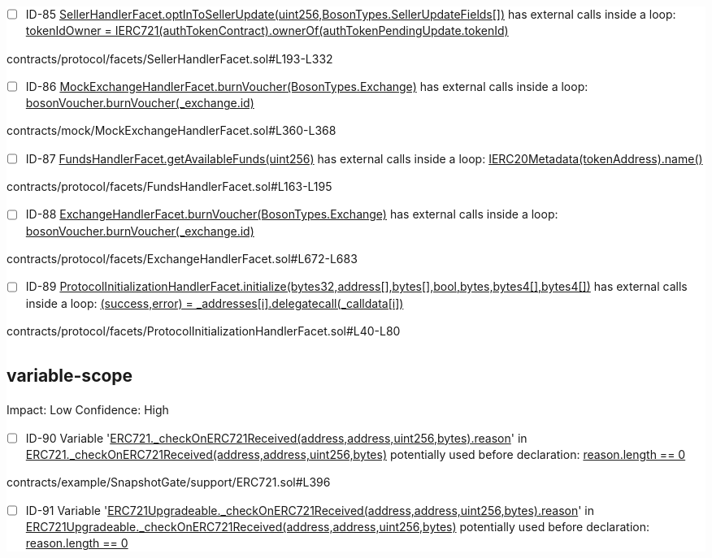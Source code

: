 
 - [ ] ID-85
[SellerHandlerFacet.optInToSellerUpdate(uint256,BosonTypes.SellerUpdateFields[])](contracts/protocol/facets/SellerHandlerFacet.sol#L193-L332) has external calls inside a loop: [tokenIdOwner = IERC721(authTokenContract).ownerOf(authTokenPendingUpdate.tokenId)](contracts/protocol/facets/SellerHandlerFacet.sol#L288)

contracts/protocol/facets/SellerHandlerFacet.sol#L193-L332


 - [ ] ID-86
[MockExchangeHandlerFacet.burnVoucher(BosonTypes.Exchange)](contracts/mock/MockExchangeHandlerFacet.sol#L360-L368) has external calls inside a loop: [bosonVoucher.burnVoucher(_exchange.id)](contracts/mock/MockExchangeHandlerFacet.sol#L367)

contracts/mock/MockExchangeHandlerFacet.sol#L360-L368


 - [ ] ID-87
[FundsHandlerFacet.getAvailableFunds(uint256)](contracts/protocol/facets/FundsHandlerFacet.sol#L163-L195) has external calls inside a loop: [IERC20Metadata(tokenAddress).name()](contracts/protocol/facets/FundsHandlerFacet.sol#L183-L187)

contracts/protocol/facets/FundsHandlerFacet.sol#L163-L195


 - [ ] ID-88
[ExchangeHandlerFacet.burnVoucher(BosonTypes.Exchange)](contracts/protocol/facets/ExchangeHandlerFacet.sol#L672-L683) has external calls inside a loop: [bosonVoucher.burnVoucher(_exchange.id)](contracts/protocol/facets/ExchangeHandlerFacet.sol#L682)

contracts/protocol/facets/ExchangeHandlerFacet.sol#L672-L683


 - [ ] ID-89
[ProtocolInitializationHandlerFacet.initialize(bytes32,address[],bytes[],bool,bytes,bytes4[],bytes4[])](contracts/protocol/facets/ProtocolInitializationHandlerFacet.sol#L40-L80) has external calls inside a loop: [(success,error) = _addresses[i].delegatecall(_calldata[i])](contracts/protocol/facets/ProtocolInitializationHandlerFacet.sol#L54)

contracts/protocol/facets/ProtocolInitializationHandlerFacet.sol#L40-L80


## variable-scope
Impact: Low
Confidence: High
 - [ ] ID-90
Variable '[ERC721._checkOnERC721Received(address,address,uint256,bytes).reason](contracts/example/SnapshotGate/support/ERC721.sol#L396)' in [ERC721._checkOnERC721Received(address,address,uint256,bytes)](contracts/example/SnapshotGate/support/ERC721.sol#L387-L409) potentially used before declaration: [reason.length == 0](contracts/example/SnapshotGate/support/ERC721.sol#L397)

contracts/example/SnapshotGate/support/ERC721.sol#L396


 - [ ] ID-91
Variable '[ERC721Upgradeable._checkOnERC721Received(address,address,uint256,bytes).reason](node_modules/@openzeppelin/contracts-upgradeable/token/ERC721/ERC721Upgradeable.sol#L408)' in [ERC721Upgradeable._checkOnERC721Received(address,address,uint256,bytes)](node_modules/@openzeppelin/contracts-upgradeable/token/ERC721/ERC721Upgradeable.sol#L399-L421) potentially used before declaration: [reason.length == 0](node_modules/@openzeppelin/contracts-upgradeable/token/ERC721/ERC721Upgradeable.sol#L409)
